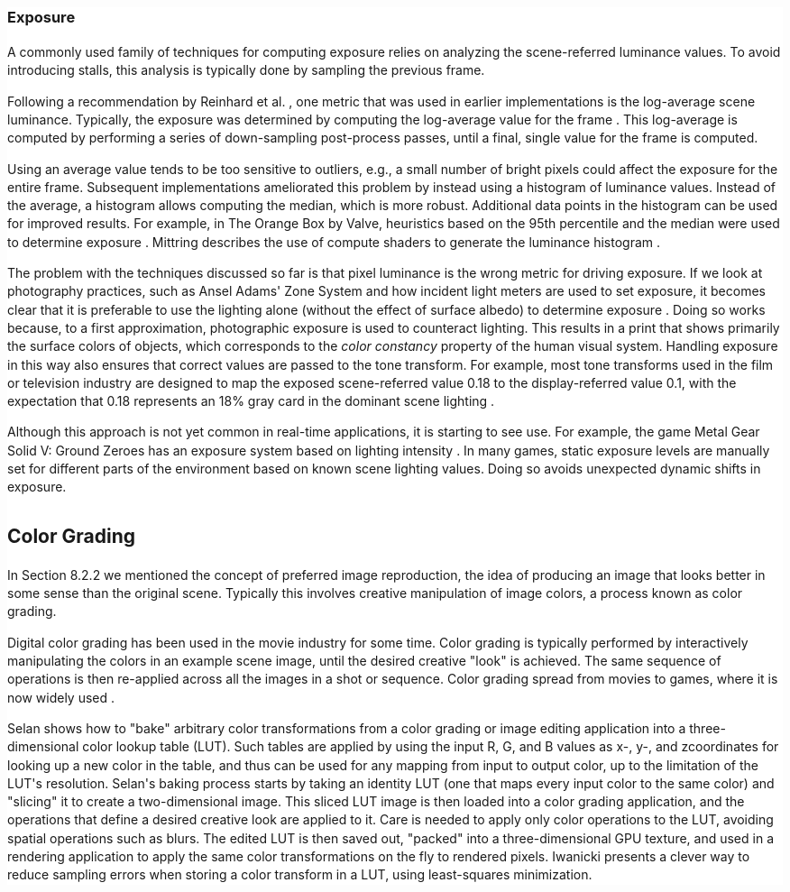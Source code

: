 ### Exposure

A commonly used family of techniques for computing exposure relies on analyzing the scene-referred luminance values. To avoid introducing stalls, this analysis is typically done by sampling the previous frame.

Following a recommendation by Reinhard et al. , one metric that was used in earlier implementations is the log-average scene luminance. Typically, the exposure was determined by computing the log-average value for the frame . This log-average is computed by performing a series of down-sampling post-process passes, until a final, single value for the frame is computed.

Using an average value tends to be too sensitive to outliers, e.g., a small number of bright pixels could affect the exposure for the entire frame. Subsequent implementations ameliorated this problem by instead using a histogram of luminance values. Instead of the average, a histogram allows computing the median, which is more robust. Additional data points in the histogram can be used for improved results. For example, in The Orange Box by Valve, heuristics based on the 95th percentile and the median were used to determine exposure . Mittring describes the use of compute shaders to generate the luminance histogram .

The problem with the techniques discussed so far is that pixel luminance is the wrong metric for driving exposure. If we look at photography practices, such as Ansel Adams' Zone System  and how incident light meters are used to set exposure, it becomes clear that it is preferable to use the lighting alone (without the effect of surface albedo) to determine exposure . Doing so works because, to a first approximation, photographic exposure is used to counteract lighting. This results in a print that shows primarily the surface colors of objects, which corresponds to the *color constancy* property of the human visual system. Handling exposure in this way also ensures that correct values are passed to the tone transform. For example, most tone transforms used in the film or television industry are designed to map the exposed scene-referred value 0.18 to the display-referred value 0.1, with the expectation that 0.18 represents an 18% gray card in the dominant scene lighting .

Although this approach is not yet common in real-time applications, it is starting to see use. For example, the game Metal Gear Solid V: Ground Zeroes has an exposure system based on lighting intensity . In many games, static exposure levels are manually set for different parts of the environment based on known scene lighting values. Doing so avoids unexpected dynamic shifts in exposure.

## Color Grading

In Section 8.2.2 we mentioned the concept of preferred image reproduction, the idea of producing an image that looks better in some sense than the original scene. Typically this involves creative manipulation of image colors, a process known as color grading.

Digital color grading has been used in the movie industry for some time. Color grading is typically performed by interactively manipulating the colors in an example scene image, until the desired creative "look" is achieved. The same sequence of operations is then re-applied across all the images in a shot or sequence. Color grading spread from movies to games, where it is now widely used .

Selan  shows how to "bake" arbitrary color transformations from a color grading or image editing application into a three-dimensional color lookup table (LUT). Such tables are applied by using the input R, G, and B values as x-, y-, and zcoordinates for looking up a new color in the table, and thus can be used for any mapping from input to output color, up to the limitation of the LUT's resolution. Selan's baking process starts by taking an identity LUT (one that maps every input color to the same color) and "slicing" it to create a two-dimensional image. This sliced LUT image is then loaded into a color grading application, and the operations that define a desired creative look are applied to it. Care is needed to apply only color operations to the LUT, avoiding spatial operations such as blurs. The edited LUT is then saved out, "packed" into a three-dimensional GPU texture, and used in a rendering application to apply the same color transformations on the fly to rendered pixels. Iwanicki  presents a clever way to reduce sampling errors when storing a color transform in a LUT, using least-squares minimization.
